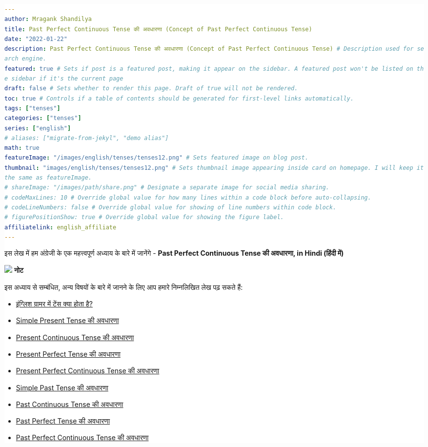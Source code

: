 ```yaml
---
author: Mragank Shandilya
title: Past Perfect Continuous Tense की अवधारणा (Concept of Past Perfect Continuous Tense)
date: "2022-01-22"
description: Past Perfect Continuous Tense की अवधारणा (Concept of Past Perfect Continuous Tense) # Description used for search engine.
featured: true # Sets if post is a featured post, making it appear on the sidebar. A featured post won't be listed on the sidebar if it's the current page
draft: false # Sets whether to render this page. Draft of true will not be rendered.
toc: true # Controls if a table of contents should be generated for first-level links automatically.
tags: ["tenses"]
categories: ["tenses"]
series: ["english"]
# aliases: ["migrate-from-jekyl", "demo alias"]
math: true
featureImage: "/images/english/tenses/tenses12.png" # Sets featured image on blog post.
thumbnail: "images/english/tenses/tenses12.png" # Sets thumbnail image appearing inside card on homepage. I will keep it the same as featureImage.
# shareImage: "/images/path/share.png" # Designate a separate image for social media sharing.
# codeMaxLines: 10 # Override global value for how many lines within a code block before auto-collapsing.
# codeLineNumbers: false # Override global value for showing of line numbers within code block.
# figurePositionShow: true # Override global value for showing the figure label.
affiliatelink: english_affiliate
---
```


इस लेख में हम अंग्रेजी के एक महत्त्वपूर्ण अध्याय के बारे में जानेंगे - <strong>Past Perfect Continuous Tense की अवधारणा, in Hindi (हिंदी में)</strong>

<div class="toc-mak">
  <img src="../../../images/pencil.png">
  <b>नोट</b><br>

इस अध्याय से सम्बंधित, अन्य विषयों के बारे में जानने के लिए आप हमारे निम्नलिखित लेख पढ़ सकते हैं: 

* <a href="../what-is-tense-in-english-grammar" title="Tenses" class="mak-link">इंग्लिश ग्रामर में टेंस क्या होता है?</a> 

* <a href="../what-is-simple-present-tense" title="Tenses" class="mak-link">Simple Present Tense की अवधारणा</a> 
* <a href="../what-is-present-continuous-tense" title="Tenses" class="mak-link">Present Continuous Tense की अवधारणा</a> 
* <a href="../what-is-present-perfect-tense" title="Tenses" class="mak-link">Present Perfect Tense की अवधारणा</a> 
* <a href="../what-is-present-perfect-continuous-tense" title="Tenses" class="mak-link">Present Perfect Continuous Tense की अवधारणा</a> 

* <a href="../what-is-simple-past-tense" title="Tenses" class="mak-link">Simple Past Tense की अवधारणा</a> 
* <a href="../what-is-past-continuous-tense" title="Tenses" class="mak-link">Past Continuous Tense की अवधारणा</a> 
* <a href="../what-is-past-perfect-tense" title="Tenses" class="mak-link">Past Perfect Tense की अवधारणा</a> 
* <a href="../what-is-past-perfect-continuous-tense" title="Tenses" class="mak-link">Past Perfect Continuous Tense की अवधारणा</a> 
